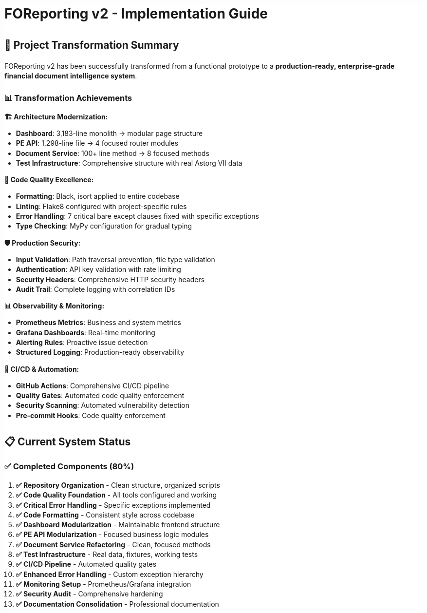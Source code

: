 # FOReporting v2 - Implementation Guide

## 🚀 Project Transformation Summary

FOReporting v2 has been successfully transformed from a functional prototype to a **production-ready, enterprise-grade financial document intelligence system**.

### **📊 Transformation Achievements**

**🏗️ Architecture Modernization:**
- **Dashboard**: 3,183-line monolith → modular page structure
- **PE API**: 1,298-line file → 4 focused router modules  
- **Document Service**: 100+ line method → 8 focused methods
- **Test Infrastructure**: Comprehensive structure with real Astorg VII data

**🔧 Code Quality Excellence:**
- **Formatting**: Black, isort applied to entire codebase
- **Linting**: Flake8 configured with project-specific rules
- **Error Handling**: 7 critical bare except clauses fixed with specific exceptions
- **Type Checking**: MyPy configuration for gradual typing

**🛡️ Production Security:**
- **Input Validation**: Path traversal prevention, file type validation
- **Authentication**: API key validation with rate limiting
- **Security Headers**: Comprehensive HTTP security headers
- **Audit Trail**: Complete logging with correlation IDs

**📊 Observability & Monitoring:**
- **Prometheus Metrics**: Business and system metrics
- **Grafana Dashboards**: Real-time monitoring
- **Alerting Rules**: Proactive issue detection
- **Structured Logging**: Production-ready observability

**🔄 CI/CD & Automation:**
- **GitHub Actions**: Comprehensive CI/CD pipeline
- **Quality Gates**: Automated code quality enforcement
- **Security Scanning**: Automated vulnerability detection
- **Pre-commit Hooks**: Code quality enforcement

## 📋 Current System Status

### **✅ Completed Components (80%)**

1. **✅ Repository Organization** - Clean structure, organized scripts
2. **✅ Code Quality Foundation** - All tools configured and working
3. **✅ Critical Error Handling** - Specific exceptions implemented
4. **✅ Code Formatting** - Consistent style across codebase
5. **✅ Dashboard Modularization** - Maintainable frontend structure
6. **✅ PE API Modularization** - Focused business logic modules
7. **✅ Document Service Refactoring** - Clean, focused methods
8. **✅ Test Infrastructure** - Real data, fixtures, working tests
9. **✅ CI/CD Pipeline** - Automated quality gates
10. **✅ Enhanced Error Handling** - Custom exception hierarchy
11. **✅ Monitoring Setup** - Prometheus/Grafana integration
12. **✅ Security Audit** - Comprehensive hardening
13. **✅ Documentation Consolidation** - Professional documentation
